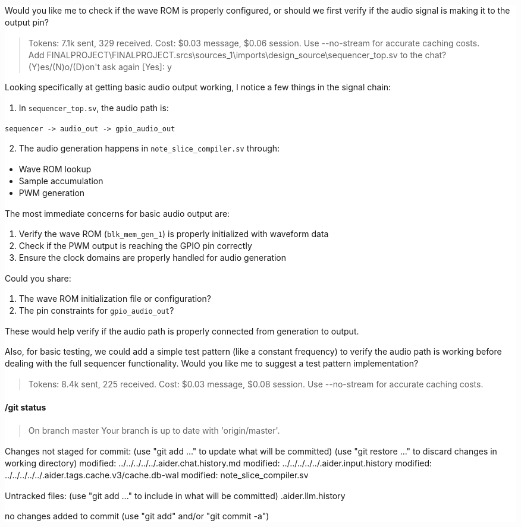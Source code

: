 Would you like me to check if the wave ROM is properly configured, or should we first verify if the audio signal is making it to the output pin?

> Tokens: 7.1k sent, 329 received.
Cost: $0.03 message, $0.06 session. Use --no-stream for accurate caching costs.  
> Add FINALPROJECT\FINALPROJECT.srcs\sources_1\imports\design_source\sequencer_top.sv to the chat? (Y)es/(N)o/(D)on't ask again [Yes]: y  

Looking specifically at getting basic audio output working, I notice a few things in the signal chain:

1. In `sequencer_top.sv`, the audio path is:
```systemverilog
sequencer -> audio_out -> gpio_audio_out
```

2. The audio generation happens in `note_slice_compiler.sv` through:
- Wave ROM lookup
- Sample accumulation
- PWM generation

The most immediate concerns for basic audio output are:

1. Verify the wave ROM (`blk_mem_gen_1`) is properly initialized with waveform data
2. Check if the PWM output is reaching the GPIO pin correctly
3. Ensure the clock domains are properly handled for audio generation

Could you share:
1. The wave ROM initialization file or configuration?
2. The pin constraints for `gpio_audio_out`?

These would help verify if the audio path is properly connected from generation to output.

Also, for basic testing, we could add a simple test pattern (like a constant frequency) to verify the audio path is working before dealing with the full sequencer functionality. Would you like me to suggest a test pattern implementation?

> Tokens: 8.4k sent, 225 received.
Cost: $0.03 message, $0.08 session. Use --no-stream for accurate caching costs.  

#### /git status  
> On branch master
Your branch is up to date with 'origin/master'.

Changes not staged for commit:
  (use "git add <file>..." to update what will be committed)
  (use "git restore <file>..." to discard changes in working directory)
	modified:   ../../../../../.aider.chat.history.md
	modified:   ../../../../../.aider.input.history
	modified:   ../../../../../.aider.tags.cache.v3/cache.db-wal
	modified:   note_slice_compiler.sv

Untracked files:
  (use "git add <file>..." to include in what will be committed)
	.aider.llm.history

no changes added to commit (use "git add" and/or "git commit -a")  
